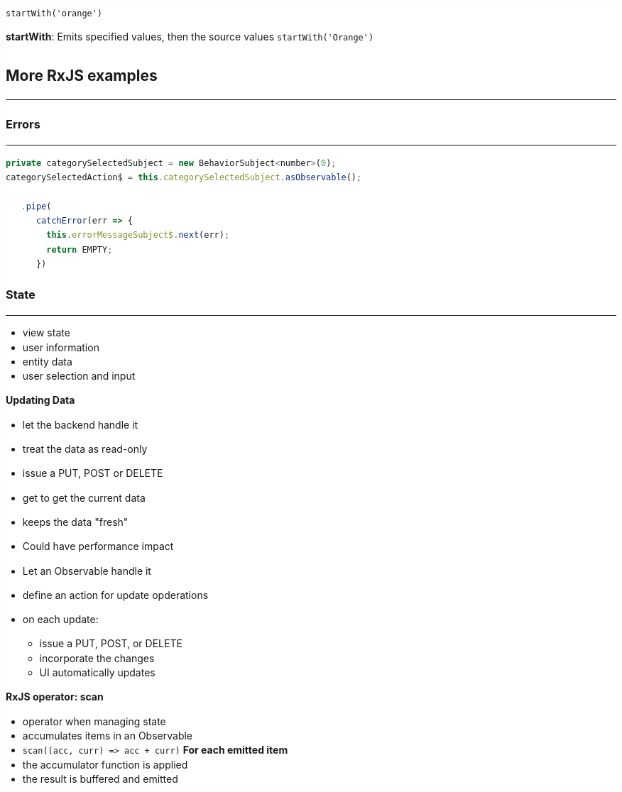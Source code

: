 ```startWith('orange')```

**startWith**: Emits specified values, then the source values
`startWith('Orange')`

## More RxJS examples
<hr/>

### Errors
<hr/>

```js
private categorySelectedSubject = new BehaviorSubject<number>(0);
categorySelectedAction$ = this.categorySelectedSubject.asObservable();

   .pipe(
      catchError(err => {
        this.errorMessageSubject$.next(err);
        return EMPTY;
      })
```

### State
<hr/>

- view state
- user information
- entity data
- user selection and input

**Updating Data**
- let the backend handle it
- treat the data as read-only
- issue a PUT, POST or DELETE
- get to get the current data
- keeps the data "fresh"
- Could have performance impact


- Let an Observable handle it
- define an action for update opderations 
- on each update:
  - issue a PUT, POST, or DELETE
  - incorporate the changes
  - UI automatically updates

**RxJS operator: scan**
- operator when managing state
- accumulates items in an Observable
- `scan((acc, curr) => acc + curr)`
**For each emitted item**
- the accumulator function is applied
- the result is buffered and emitted

